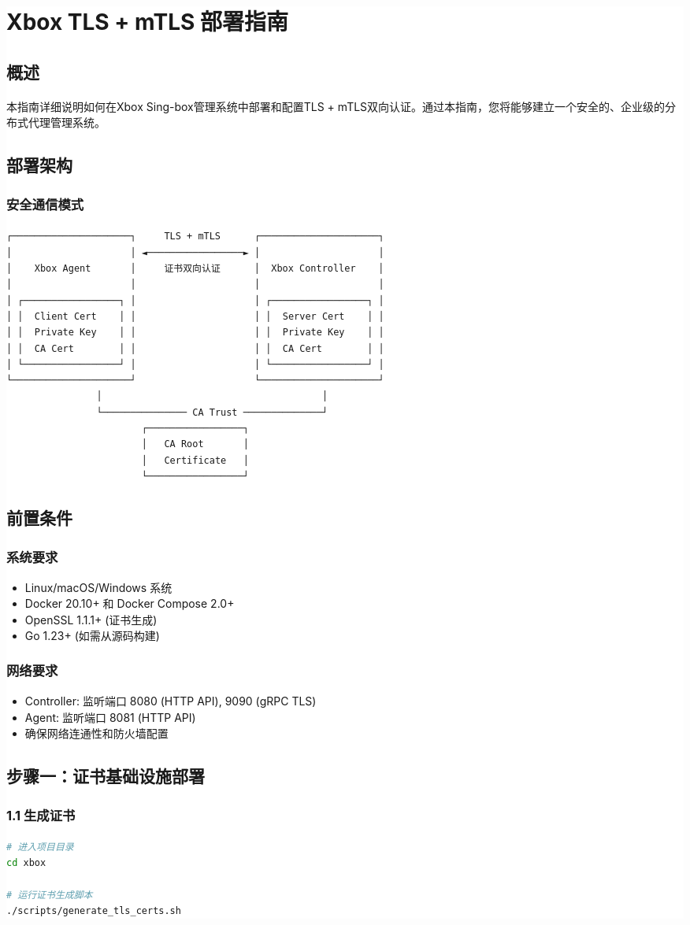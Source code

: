 # Xbox TLS + mTLS 部署指南

## 概述

本指南详细说明如何在Xbox Sing-box管理系统中部署和配置TLS + mTLS双向认证。通过本指南，您将能够建立一个安全的、企业级的分布式代理管理系统。

## 部署架构

### 安全通信模式
```
┌─────────────────────┐     TLS + mTLS      ┌─────────────────────┐
│                     │ ◄─────────────────► │                     │
│    Xbox Agent       │     证书双向认证      │  Xbox Controller    │
│                     │                     │                     │
│ ┌─────────────────┐ │                     │ ┌─────────────────┐ │
│ │  Client Cert    │ │                     │ │  Server Cert    │ │
│ │  Private Key    │ │                     │ │  Private Key    │ │
│ │  CA Cert        │ │                     │ │  CA Cert        │ │
│ └─────────────────┘ │                     │ └─────────────────┘ │
└─────────────────────┘                     └─────────────────────┘
                │                                       │
                └─────────────── CA Trust ──────────────┘
                        ┌─────────────────┐
                        │   CA Root       │
                        │   Certificate   │
                        └─────────────────┘
```

## 前置条件

### 系统要求
- Linux/macOS/Windows 系统
- Docker 20.10+ 和 Docker Compose 2.0+
- OpenSSL 1.1.1+ (证书生成)
- Go 1.23+ (如需从源码构建)

### 网络要求
- Controller: 监听端口 8080 (HTTP API), 9090 (gRPC TLS)
- Agent: 监听端口 8081 (HTTP API)
- 确保网络连通性和防火墙配置

## 步骤一：证书基础设施部署

### 1.1 生成证书
```bash
# 进入项目目录
cd xbox

# 运行证书生成脚本
./scripts/generate_tls_certs.sh
```
